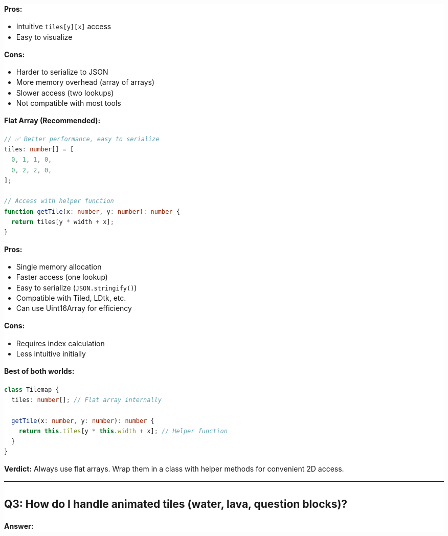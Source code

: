 **Pros:**
- Intuitive `tiles[y][x]` access
- Easy to visualize

**Cons:**
- Harder to serialize to JSON
- More memory overhead (array of arrays)
- Slower access (two lookups)
- Not compatible with most tools

**Flat Array (Recommended):**
```typescript
// ✅ Better performance, easy to serialize
tiles: number[] = [
  0, 1, 1, 0,
  0, 2, 2, 0,
];

// Access with helper function
function getTile(x: number, y: number): number {
  return tiles[y * width + x];
}
```

**Pros:**
- Single memory allocation
- Faster access (one lookup)
- Easy to serialize (`JSON.stringify()`)
- Compatible with Tiled, LDtk, etc.
- Can use Uint16Array for efficiency

**Cons:**
- Requires index calculation
- Less intuitive initially

**Best of both worlds:**
```typescript
class Tilemap {
  tiles: number[]; // Flat array internally

  getTile(x: number, y: number): number {
    return this.tiles[y * this.width + x]; // Helper function
  }
}
```

**Verdict:** Always use flat arrays. Wrap them in a class with helper methods for convenient 2D access.

---

## Q3: How do I handle animated tiles (water, lava, question blocks)?

**Answer:**
